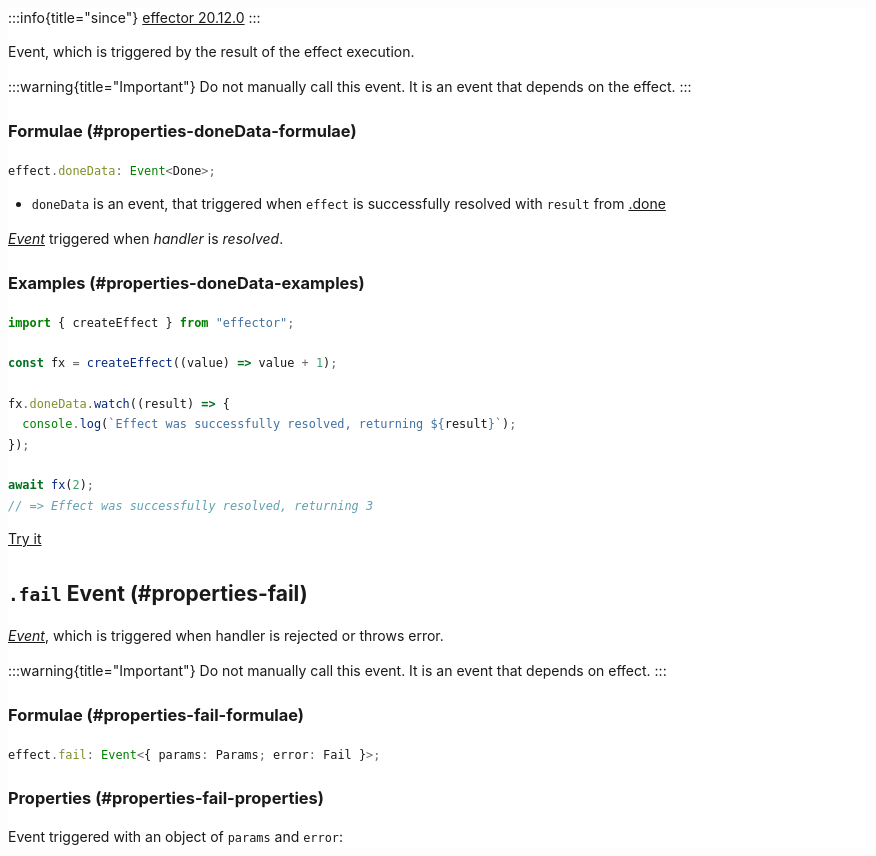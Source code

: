 :::info{title="since"}
[effector 20.12.0](https://changelog.effector.dev/#effector-20-12-0)
:::

Event, which is triggered by the result of the effect execution.

:::warning{title="Important"}
Do not manually call this event. It is an event that depends on the effect.
:::

### Formulae (#properties-doneData-formulae)

```ts
effect.doneData: Event<Done>;
```

- `doneData` is an event, that triggered when `effect` is successfully resolved with `result` from [.done](#properties-done)

[_Event_](/en/api/effector/Event) triggered when _handler_ is _resolved_.

### Examples (#properties-doneData-examples)

```js
import { createEffect } from "effector";

const fx = createEffect((value) => value + 1);

fx.doneData.watch((result) => {
  console.log(`Effect was successfully resolved, returning ${result}`);
});

await fx(2);
// => Effect was successfully resolved, returning 3
```

[Try it](https://share.effector.dev/rNesMDtw)

## `.fail` Event (#properties-fail)

[_Event_](/en/api/effector/Event), which is triggered when handler is rejected or throws error.

:::warning{title="Important"}
Do not manually call this event. It is an event that depends on effect.
:::

### Formulae (#properties-fail-formulae)

```ts
effect.fail: Event<{ params: Params; error: Fail }>;
```

### Properties (#properties-fail-properties)

Event triggered with an object of `params` and `error`:

